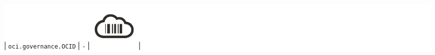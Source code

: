 | `oci.governance.OCID`              | `-`   | <img width="90" src="../../docs/images/resources/oci/governance/ocid.png">               |